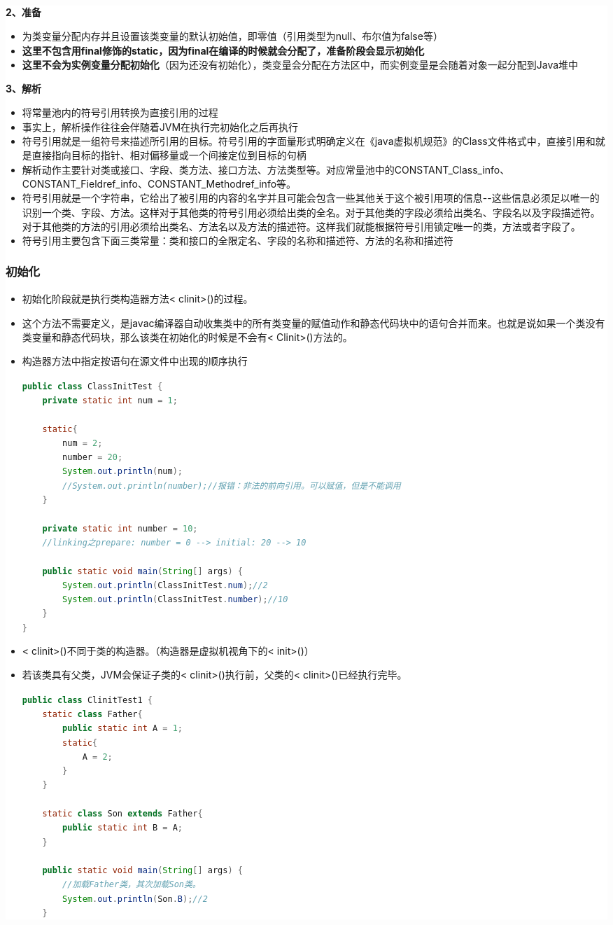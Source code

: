 **2、准备**

- 为类变量分配内存并且设置该类变量的默认初始值，即零值（引用类型为null、布尔值为false等）
- **这里不包含用final修饰的static，因为final在编译的时候就会分配了，准备阶段会显示初始化**
- **这里不会为实例变量分配初始化**（因为还没有初始化），类变量会分配在方法区中，而实例变量是会随着对象一起分配到Java堆中

**3、解析**

- 将常量池内的符号引用转换为直接引用的过程
- 事实上，解析操作往往会伴随着JVM在执行完初始化之后再执行
- 符号引用就是一组符号来描述所引用的目标。符号引用的字面量形式明确定义在《java虚拟机规范》的Class文件格式中，直接引用和就是直接指向目标的指针、相对偏移量或一个间接定位到目标的句柄
- 解析动作主要针对类或接口、字段、类方法、接口方法、方法类型等。对应常量池中的CONSTANT_Class_info、CONSTANT_Fieldref_info、CONSTANT_Methodref_info等。
- 符号引用就是一个字符串，它给出了被引用的内容的名字并且可能会包含一些其他关于这个被引用项的信息--这些信息必须足以唯一的识别一个类、字段、方法。这样对于其他类的符号引用必须给出类的全名。对于其他类的字段必须给出类名、字段名以及字段描述符。对于其他类的方法的引用必须给出类名、方法名以及方法的描述符。这样我们就能根据符号引用锁定唯一的类，方法或者字段了。
- 符号引用主要包含下面三类常量：类和接口的全限定名、字段的名称和描述符、方法的名称和描述符

### 初始化

- 初始化阶段就是执行类构造器方法< clinit>()的过程。

- 这个方法不需要定义，是javac编译器自动收集类中的所有类变量的赋值动作和静态代码块中的语句合并而来。也就是说如果一个类没有类变量和静态代码块，那么该类在初始化的时候是不会有< Clinit>()方法的。

- 构造器方法中指定按语句在源文件中出现的顺序执行
  
  ```java
  public class ClassInitTest {
      private static int num = 1;
  
      static{
          num = 2;
          number = 20;
          System.out.println(num);
          //System.out.println(number);//报错：非法的前向引用。可以赋值，但是不能调用
      }
  
      private static int number = 10;  
      //linking之prepare: number = 0 --> initial: 20 --> 10
  
      public static void main(String[] args) {
          System.out.println(ClassInitTest.num);//2
          System.out.println(ClassInitTest.number);//10
      }
  }
  ```

- < clinit>()不同于类的构造器。（构造器是虚拟机视角下的< init>()）

- 若该类具有父类，JVM会保证子类的< clinit>()执行前，父类的< clinit>()已经执行完毕。
  
  ```java
  public class ClinitTest1 {
      static class Father{
          public static int A = 1;
          static{
              A = 2;
          }
      }
  
      static class Son extends Father{
          public static int B = A;
      }
  
      public static void main(String[] args) {
          //加载Father类，其次加载Son类。
          System.out.println(Son.B);//2
      }
  ```